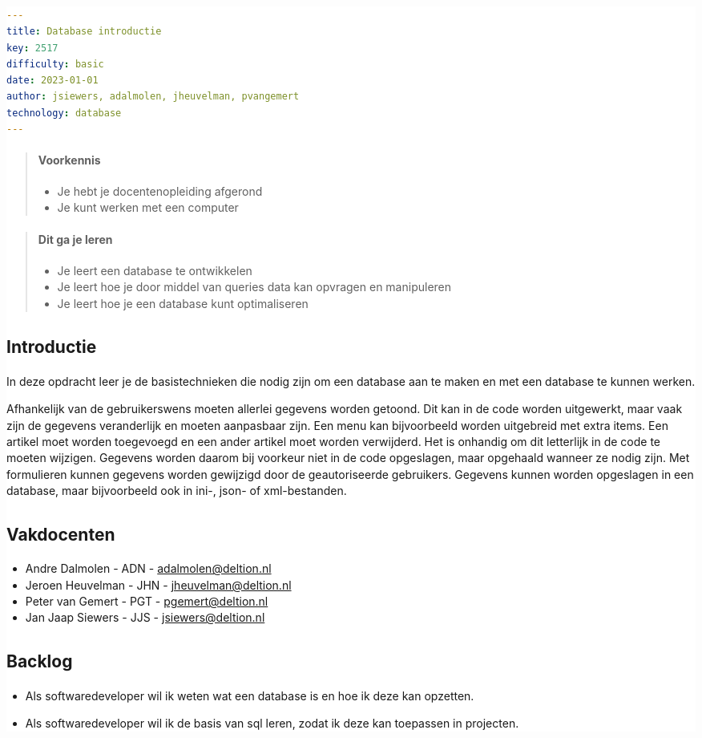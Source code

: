 ```yaml
---
title: Database introductie
key: 2517
difficulty: basic
date: 2023-01-01
author: jsiewers, adalmolen, jheuvelman, pvangemert
technology: database
---
```




> #### Voorkennis
> * Je hebt je docentenopleiding afgerond
> * Je kunt werken met een computer

> #### Dit ga je leren
> * Je leert een database te ontwikkelen
> * Je leert hoe je door middel van queries data kan opvragen en manipuleren
> * Je leert hoe je een database kunt optimaliseren

## Introductie

In deze opdracht leer je de basistechnieken die nodig zijn om een
database aan te maken en met een database te kunnen werken.

Afhankelijk van de gebruikerswens moeten allerlei gegevens worden
getoond. Dit kan in de code worden uitgewerkt, maar vaak zijn de
gegevens veranderlijk en moeten aanpasbaar zijn. Een menu kan
bijvoorbeeld worden uitgebreid met extra items. Een artikel moet worden
toegevoegd en een ander artikel moet worden verwijderd. Het is onhandig
om dit letterlijk in de code te moeten wijzigen. Gegevens worden daarom
bij voorkeur niet in de code opgeslagen, maar opgehaald wanneer ze nodig
zijn. Met formulieren kunnen gegevens worden gewijzigd door de
geautoriseerde gebruikers. Gegevens kunnen worden opgeslagen in een
database, maar bijvoorbeeld ook in ini-, json- of xml-bestanden.

## Vakdocenten

-   Andre Dalmolen - ADN - adalmolen@deltion.nl
-   Jeroen Heuvelman - JHN - jheuvelman@deltion.nl
-   Peter van Gemert - PGT - pgemert@deltion.nl
-   Jan Jaap Siewers - JJS - jsiewers@deltion.nl

## Backlog

-   Als softwaredeveloper wil ik weten wat een database is en hoe ik
    deze kan opzetten.

-   Als softwaredeveloper wil ik de basis van sql leren, zodat ik deze
    kan toepassen in projecten.

